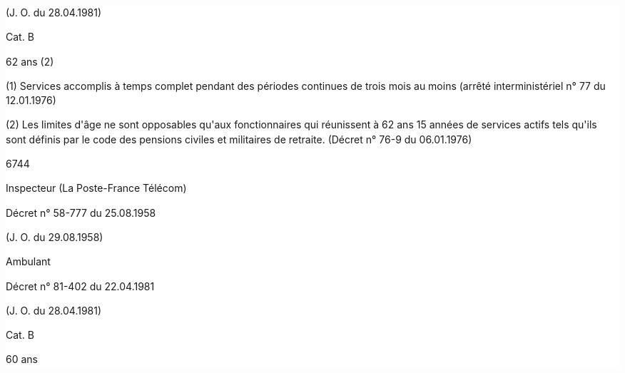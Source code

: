 (J. O. du 28.04.1981)

</td>
      <td>

Cat. B

62 ans (2)

</td>
    </tr>
    <tr>
      <td colspan="7">

(1) Services accomplis à temps complet pendant des périodes continues de trois mois au moins (arrêté interministériel n° 77
du 12.01.1976)

(2) Les limites d'âge ne sont opposables qu'aux fonctionnaires qui réunissent à 62 ans 15 années de services actifs tels
qu'ils sont définis par le code des pensions civiles et militaires de retraite. (Décret n° 76-9 du 06.01.1976)

</td>
    </tr>
    <tr>
      <td rowspan="2">

6744

</td>
      <td rowspan="2">

Inspecteur (La Poste-France Télécom)

</td>
      <td rowspan="2">

Décret n° 58-777 du 25.08.1958

(J. O. du 29.08.1958)

</td>
      <td>

Ambulant

</td>
      <td>
      </td><td rowspan="2">

Décret n° 81-402 du 22.04.1981

(J. O. du 28.04.1981)

</td>
      <td>

Cat. B

60 ans
